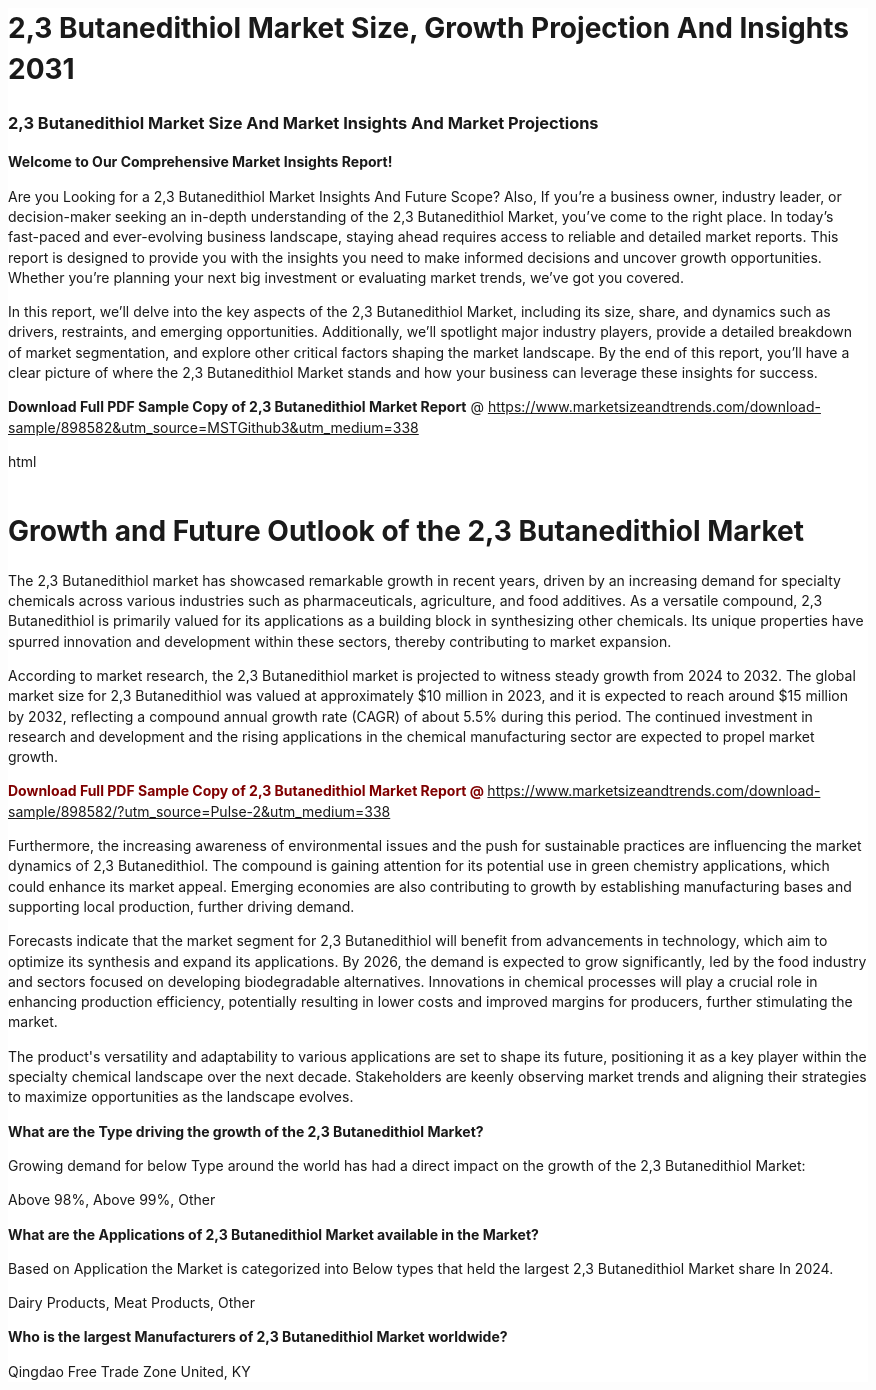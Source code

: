 <H1>2,3 Butanedithiol Market Size, Growth Projection And Insights 2031</H1><div class="" data-test-id=""><h3><span class="">2,3 Butanedithiol Market Size And Market Insights And Market Projections</span></h3></div><div class="" data-test-id=""><p><strong>Welcome to Our Comprehensive Market Insights Report!</strong></p><p>Are you Looking for a 2,3 Butanedithiol Market Insights And Future Scope? Also, If you&rsquo;re a business owner, industry leader, or decision-maker seeking an in-depth understanding of the 2,3 Butanedithiol Market, you&rsquo;ve come to the right place. In today&rsquo;s fast-paced and ever-evolving business landscape, staying ahead requires access to reliable and detailed market reports. This report is designed to provide you with the insights you need to make informed decisions and uncover growth opportunities. Whether you&rsquo;re planning your next big investment or evaluating market trends, we&rsquo;ve got you covered.</p><p>In this report, we&rsquo;ll delve into the key aspects of the 2,3 Butanedithiol Market, including its size, share, and dynamics such as drivers, restraints, and emerging opportunities. Additionally, we&rsquo;ll spotlight major industry players, provide a detailed breakdown of market segmentation, and explore other critical factors shaping the market landscape. By the end of this report, you&rsquo;ll have a clear picture of where the 2,3 Butanedithiol Market stands and how your business can leverage these insights for success.</p><p><strong>Download Full PDF Sample Copy of 2,3 Butanedithiol Market Report</strong> @ <a href="https://www.marketsizeandtrends.com/download-sample/898582&utm_source=MSTGithub3&utm_medium=338" target="_blank">https://www.marketsizeandtrends.com/download-sample/898582&utm_source=MSTGithub3&utm_medium=338</a></p></div><div class="" data-test-id=""><p><span class="">html<!DOCTYPE html><html lang="en"><head> <meta charset="UTF-8"> <meta name="viewport" content="width=device-width, initial-scale=1.0"> <title>2,3 Butanedithiol Market Growth and Outlook</title></head><body> <h1>Growth and Future Outlook of the 2,3 Butanedithiol Market</h1> <p>The 2,3 Butanedithiol market has showcased remarkable growth in recent years, driven by an increasing demand for specialty chemicals across various industries such as pharmaceuticals, agriculture, and food additives. As a versatile compound, 2,3 Butanedithiol is primarily valued for its applications as a building block in synthesizing other chemicals. Its unique properties have spurred innovation and development within these sectors, thereby contributing to market expansion.</p> <p>According to market research, the 2,3 Butanedithiol market is projected to witness steady growth from 2024 to 2032. The global market size for 2,3 Butanedithiol was valued at approximately $10 million in 2023, and it is expected to reach around $15 million by 2032, reflecting a compound annual growth rate (CAGR) of about 5.5% during this period. The continued investment in research and development and the rising applications in the chemical manufacturing sector are expected to propel market growth.</p> <p><strong><span style="color: #800000;">Download Full PDF Sample Copy of 2,3 Butanedithiol Market Report @</span>&nbsp;</strong><a href="https://www.marketsizeandtrends.com/download-sample/898582/?utm_source=Pulse-2&amp;utm_medium=338">https://www.marketsizeandtrends.com/download-sample/898582/?utm_source=Pulse-2&amp;utm_medium=338</a></p> <p>Furthermore, the increasing awareness of environmental issues and the push for sustainable practices are influencing the market dynamics of 2,3 Butanedithiol. The compound is gaining attention for its potential use in green chemistry applications, which could enhance its market appeal. Emerging economies are also contributing to growth by establishing manufacturing bases and supporting local production, further driving demand.</p> <p>Forecasts indicate that the market segment for 2,3 Butanedithiol will benefit from advancements in technology, which aim to optimize its synthesis and expand its applications. By 2026, the demand is expected to grow significantly, led by the food industry and sectors focused on developing biodegradable alternatives. Innovations in chemical processes will play a crucial role in enhancing production efficiency, potentially resulting in lower costs and improved margins for producers, further stimulating the market.</p> <p>The product's versatility and adaptability to various applications are set to shape its future, positioning it as a key player within the specialty chemical landscape over the next decade. Stakeholders are keenly observing market trends and aligning their strategies to maximize opportunities as the landscape evolves.</p></body></html></span></p><p><strong><span class="">What are the&nbsp;Type driving the growth of the 2,3 Butanedithiol Market?</span></strong></p></div><div class="" data-test-id=""><p><span class="">Growing demand for below Type around the world has had a direct impact on the growth of the 2,3 Butanedithiol Market:</span></p></div><div class="" data-test-id=""><p>Above 98%, Above 99%, Other</p><p><span class=""><strong>What are the&nbsp;Applications&nbsp;of 2,3 Butanedithiol Market available in the Market?</strong></span></p></div><div class="" data-test-id=""><p><span class="">Based on Application the Market is categorized into Below types that held the largest 2,3 Butanedithiol Market share In 2024.</span></p></div><div class="" data-test-id=""><p><span class="">Dairy Products, Meat Products, Other</span></p><p><span class=""><strong>Who is the largest Manufacturers of 2,3 Butanedithiol Market worldwide?</strong></span></p></div><div class="" data-test-id=""><p><span class="">Qingdao Free Trade Zone United, KY